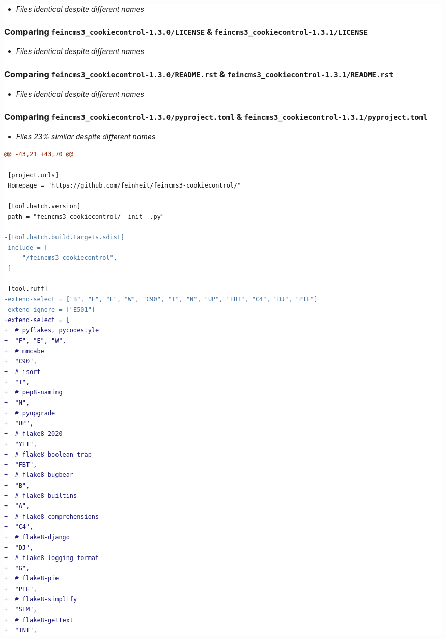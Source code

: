  * *Files identical despite different names*

### Comparing `feincms3_cookiecontrol-1.3.0/LICENSE` & `feincms3_cookiecontrol-1.3.1/LICENSE`

 * *Files identical despite different names*

### Comparing `feincms3_cookiecontrol-1.3.0/README.rst` & `feincms3_cookiecontrol-1.3.1/README.rst`

 * *Files identical despite different names*

### Comparing `feincms3_cookiecontrol-1.3.0/pyproject.toml` & `feincms3_cookiecontrol-1.3.1/pyproject.toml`

 * *Files 23% similar despite different names*

```diff
@@ -43,21 +43,70 @@
 
 [project.urls]
 Homepage = "https://github.com/feinheit/feincms3-cookiecontrol/"
 
 [tool.hatch.version]
 path = "feincms3_cookiecontrol/__init__.py"
 
-[tool.hatch.build.targets.sdist]
-include = [
-    "/feincms3_cookiecontrol",
-]
-
 [tool.ruff]
-extend-select = ["B", "E", "F", "W", "C90", "I", "N", "UP", "FBT", "C4", "DJ", "PIE"]
-extend-ignore = ["E501"]
+extend-select = [
+  # pyflakes, pycodestyle
+  "F", "E", "W",
+  # mmcabe
+  "C90",
+  # isort
+  "I",
+  # pep8-naming
+  "N",
+  # pyupgrade
+  "UP",
+  # flake8-2020
+  "YTT",
+  # flake8-boolean-trap
+  "FBT",
+  # flake8-bugbear
+  "B",
+  # flake8-builtins
+  "A",
+  # flake8-comprehensions
+  "C4",
+  # flake8-django
+  "DJ",
+  # flake8-logging-format
+  "G",
+  # flake8-pie
+  "PIE",
+  # flake8-simplify
+  "SIM",
+  # flake8-gettext
+  "INT",
```